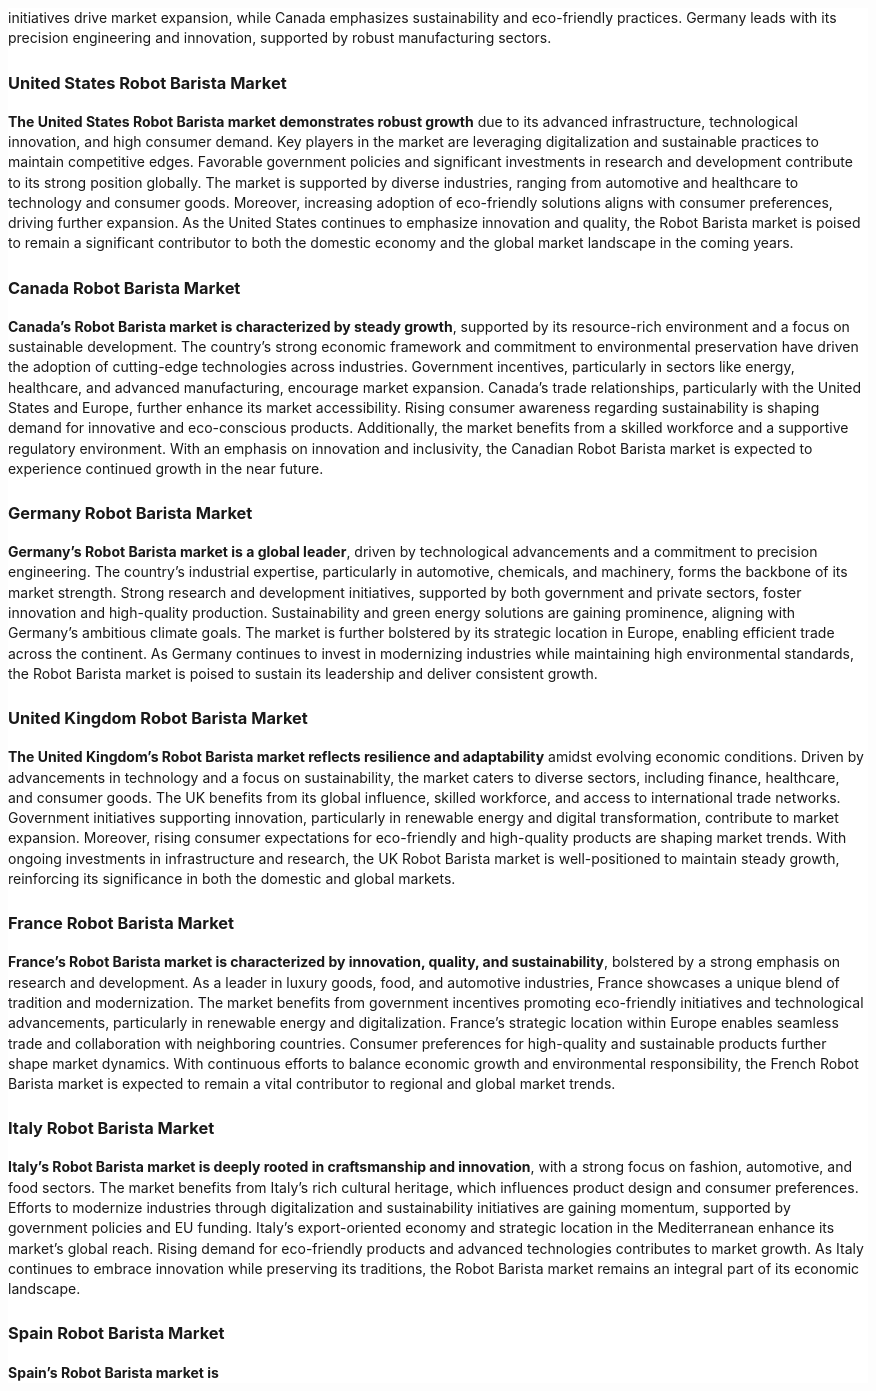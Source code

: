 initiatives drive market expansion, while Canada emphasizes sustainability and eco-friendly practices. Germany leads with its precision engineering and innovation, supported by robust manufacturing sectors.</span></em></p></blockquote><h3><strong>United States Robot Barista Market</strong></h3><p><strong>The United States Robot Barista market demonstrates robust growth</strong> due to its advanced infrastructure, technological innovation, and high consumer demand. Key players in the market are leveraging digitalization and sustainable practices to maintain competitive edges. Favorable government policies and significant investments in research and development contribute to its strong position globally. The market is supported by diverse industries, ranging from automotive and healthcare to technology and consumer goods. Moreover, increasing adoption of eco-friendly solutions aligns with consumer preferences, driving further expansion. As the United States continues to emphasize innovation and quality, the Robot Barista market is poised to remain a significant contributor to both the domestic economy and the global market landscape in the coming years.</p><h3><strong>Canada Robot Barista Market</strong></h3><p><strong>Canada&rsquo;s Robot Barista market is characterized by steady growth</strong>, supported by its resource-rich environment and a focus on sustainable development. The country&rsquo;s strong economic framework and commitment to environmental preservation have driven the adoption of cutting-edge technologies across industries. Government incentives, particularly in sectors like energy, healthcare, and advanced manufacturing, encourage market expansion. Canada&rsquo;s trade relationships, particularly with the United States and Europe, further enhance its market accessibility. Rising consumer awareness regarding sustainability is shaping demand for innovative and eco-conscious products. Additionally, the market benefits from a skilled workforce and a supportive regulatory environment. With an emphasis on innovation and inclusivity, the Canadian Robot Barista market is expected to experience continued growth in the near future.</p><h3><strong>Germany Robot Barista Market</strong></h3><p><strong>Germany&rsquo;s Robot Barista market is a global leader</strong>, driven by technological advancements and a commitment to precision engineering. The country&rsquo;s industrial expertise, particularly in automotive, chemicals, and machinery, forms the backbone of its market strength. Strong research and development initiatives, supported by both government and private sectors, foster innovation and high-quality production. Sustainability and green energy solutions are gaining prominence, aligning with Germany&rsquo;s ambitious climate goals. The market is further bolstered by its strategic location in Europe, enabling efficient trade across the continent. As Germany continues to invest in modernizing industries while maintaining high environmental standards, the Robot Barista market is poised to sustain its leadership and deliver consistent growth.</p><h3><strong>United Kingdom Robot Barista Market</strong></h3><p><strong>The United Kingdom&rsquo;s Robot Barista market reflects resilience and adaptability</strong> amidst evolving economic conditions. Driven by advancements in technology and a focus on sustainability, the market caters to diverse sectors, including finance, healthcare, and consumer goods. The UK benefits from its global influence, skilled workforce, and access to international trade networks. Government initiatives supporting innovation, particularly in renewable energy and digital transformation, contribute to market expansion. Moreover, rising consumer expectations for eco-friendly and high-quality products are shaping market trends. With ongoing investments in infrastructure and research, the UK Robot Barista market is well-positioned to maintain steady growth, reinforcing its significance in both the domestic and global markets.</p><h3><strong>France Robot Barista Market</strong></h3><p><strong>France&rsquo;s Robot Barista market is characterized by innovation, quality, and sustainability</strong>, bolstered by a strong emphasis on research and development. As a leader in luxury goods, food, and automotive industries, France showcases a unique blend of tradition and modernization. The market benefits from government incentives promoting eco-friendly initiatives and technological advancements, particularly in renewable energy and digitalization. France&rsquo;s strategic location within Europe enables seamless trade and collaboration with neighboring countries. Consumer preferences for high-quality and sustainable products further shape market dynamics. With continuous efforts to balance economic growth and environmental responsibility, the French Robot Barista market is expected to remain a vital contributor to regional and global market trends.</p><h3><strong>Italy Robot Barista Market</strong></h3><p><strong>Italy&rsquo;s Robot Barista market is deeply rooted in craftsmanship and innovation</strong>, with a strong focus on fashion, automotive, and food sectors. The market benefits from Italy&rsquo;s rich cultural heritage, which influences product design and consumer preferences. Efforts to modernize industries through digitalization and sustainability initiatives are gaining momentum, supported by government policies and EU funding. Italy&rsquo;s export-oriented economy and strategic location in the Mediterranean enhance its market&rsquo;s global reach. Rising demand for eco-friendly products and advanced technologies contributes to market growth. As Italy continues to embrace innovation while preserving its traditions, the Robot Barista market remains an integral part of its economic landscape.</p><h3><strong>Spain Robot Barista Market</strong></h3><p><strong>Spain&rsquo;s Robot Barista market is
